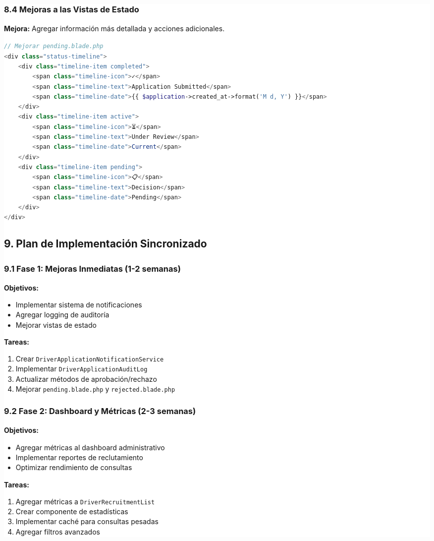 ### 8.4 Mejoras a las Vistas de Estado

**Mejora:** Agregar información más detallada y acciones adicionales.

```php
// Mejorar pending.blade.php
<div class="status-timeline">
    <div class="timeline-item completed">
        <span class="timeline-icon">✓</span>
        <span class="timeline-text">Application Submitted</span>
        <span class="timeline-date">{{ $application->created_at->format('M d, Y') }}</span>
    </div>
    <div class="timeline-item active">
        <span class="timeline-icon">⏳</span>
        <span class="timeline-text">Under Review</span>
        <span class="timeline-date">Current</span>
    </div>
    <div class="timeline-item pending">
        <span class="timeline-icon">📋</span>
        <span class="timeline-text">Decision</span>
        <span class="timeline-date">Pending</span>
    </div>
</div>
```

## 9. Plan de Implementación Sincronizado

### 9.1 Fase 1: Mejoras Inmediatas (1-2 semanas)

**Objetivos:**
- Implementar sistema de notificaciones
- Agregar logging de auditoría
- Mejorar vistas de estado

**Tareas:**
1. Crear `DriverApplicationNotificationService`
2. Implementar `DriverApplicationAuditLog`
3. Actualizar métodos de aprobación/rechazo
4. Mejorar `pending.blade.php` y `rejected.blade.php`

### 9.2 Fase 2: Dashboard y Métricas (2-3 semanas)

**Objetivos:**
- Agregar métricas al dashboard administrativo
- Implementar reportes de reclutamiento
- Optimizar rendimiento de consultas

**Tareas:**
1. Agregar métricas a `DriverRecruitmentList`
2. Crear componente de estadísticas
3. Implementar caché para consultas pesadas
4. Agregar filtros avanzados
